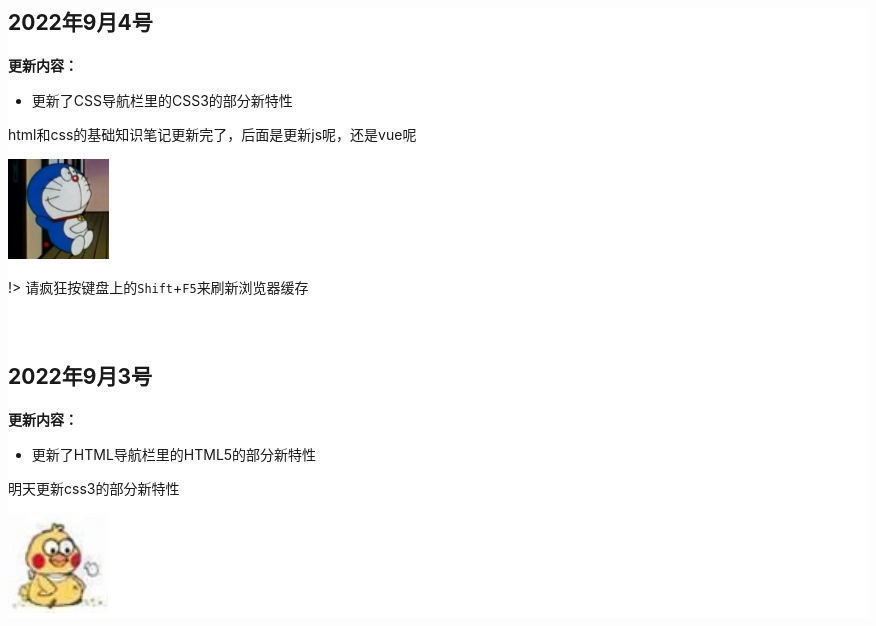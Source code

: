 ## 2022年9月4号

**更新内容：**
- 更新了CSS导航栏里的CSS3的部分新特性

html和css的基础知识笔记更新完了，后面是更新js呢，还是vue呢

<img src="./images/微信图片_20220904174441.jpg" height="100"/>

!> 请<hong>疯狂</hong>按键盘上的`Shift`+`F5`来刷新浏览器缓存

<div class="fenge">&emsp;</div>

## 2022年9月3号

**更新内容：**
- 更新了HTML导航栏里的HTML5的部分新特性

明天更新css3的部分新特性

<img src="./images/32523vwe.PNG" height="100"/>
